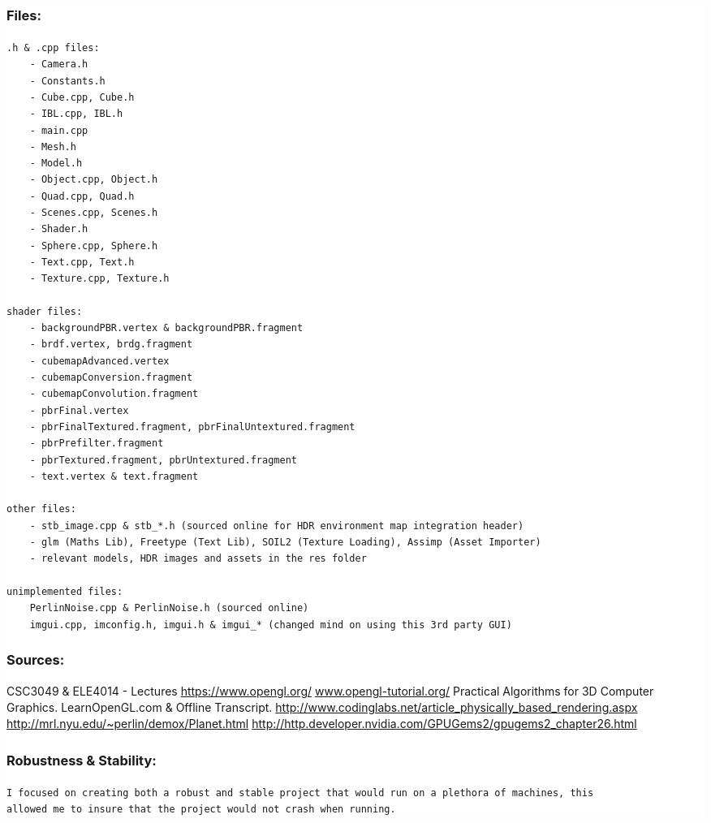 ### Files:
	.h & .cpp files:
		- Camera.h
		- Constants.h		
		- Cube.cpp, Cube.h
		- IBL.cpp, IBL.h
		- main.cpp
		- Mesh.h
		- Model.h
		- Object.cpp, Object.h
		- Quad.cpp, Quad.h
		- Scenes.cpp, Scenes.h
		- Shader.h
		- Sphere.cpp, Sphere.h
		- Text.cpp, Text.h
		- Texture.cpp, Texture.h

	shader files:
		- backgroundPBR.vertex & backgroundPBR.fragment
		- brdf.vertex, brdg.fragment
		- cubemapAdvanced.vertex
		- cubemapConversion.fragment
		- cubemapConvolution.fragment
		- pbrFinal.vertex
		- pbrFinalTextured.fragment, pbrFinalUntextured.fragment
		- pbrPrefilter.fragment
		- pbrTextured.fragment, pbrUntextured.fragment
		- text.vertex & text.fragment

	other files:
		- stb_image.cpp & stb_*.h (sourced online for HDR environment map integration header)
		- glm (Maths Lib), Freetype (Text Lib), SOIL2 (Texture Loading), Assimp (Asset Importer)
		- relevant models, HDR images and assets in the res folder

	unimplemented files:
		PerlinNoise.cpp & PerlinNoise.h (sourced online)
		imgui.cpp, imconfig.h, imgui.h & imgui_* (changed mind on using this 3rd party GUI)

### Sources:
CSC3049 & ELE4014 - Lectures
https://www.opengl.org/
www.opengl-tutorial.org/
Practical Algorithms for 3D Computer Graphics.
LearnOpenGL.com & Offline Transcript.
http://www.codinglabs.net/article_physically_based_rendering.aspx
http://mrl.nyu.edu/~perlin/demox/Planet.html
http://http.developer.nvidia.com/GPUGems2/gpugems2_chapter26.html

### Robustness & Stability:
	I focused on creating both a robust and stable project that would run on a plethora of machines, this
	allowed me to insure that the project would not crash when running.

